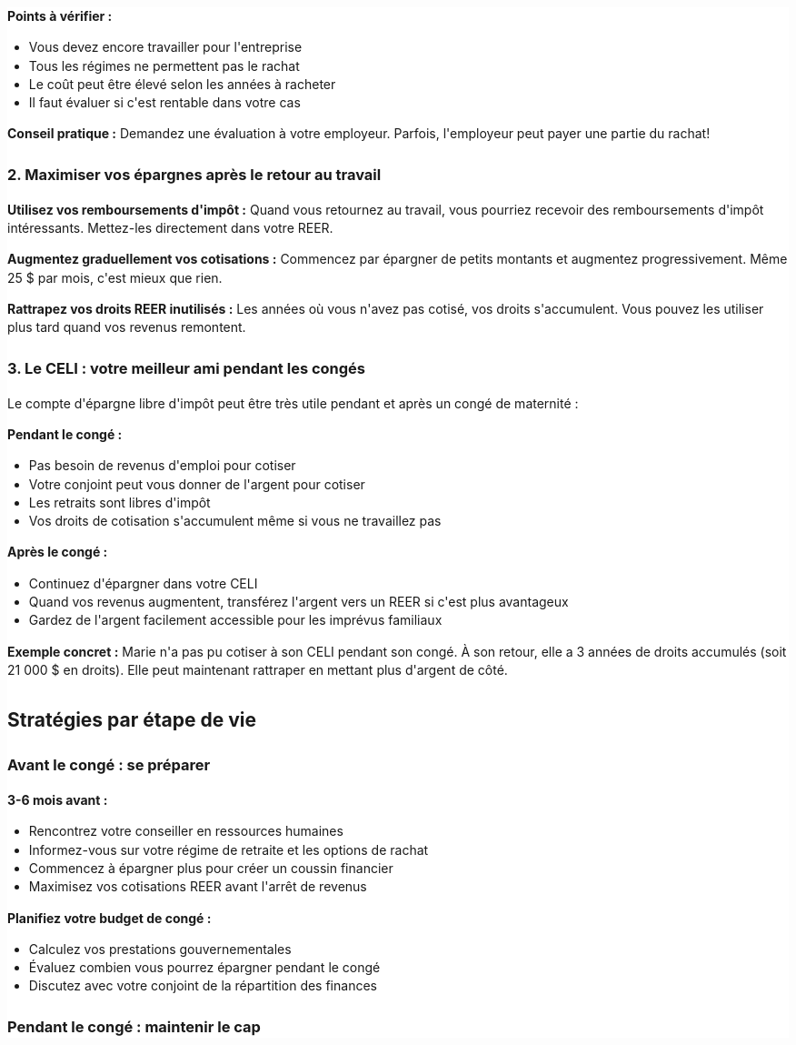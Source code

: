 **Points à vérifier :**
- Vous devez encore travailler pour l'entreprise
- Tous les régimes ne permettent pas le rachat
- Le coût peut être élevé selon les années à racheter
- Il faut évaluer si c'est rentable dans votre cas

**Conseil pratique :** Demandez une évaluation à votre employeur. Parfois, l'employeur peut payer une partie du rachat!

### 2. Maximiser vos épargnes après le retour au travail

**Utilisez vos remboursements d'impôt :** Quand vous retournez au travail, vous pourriez recevoir des remboursements d'impôt intéressants. Mettez-les directement dans votre REER.

**Augmentez graduellement vos cotisations :** Commencez par épargner de petits montants et augmentez progressivement. Même 25 $ par mois, c'est mieux que rien.

**Rattrapez vos droits REER inutilisés :** Les années où vous n'avez pas cotisé, vos droits s'accumulent. Vous pouvez les utiliser plus tard quand vos revenus remontent.

### 3. Le CELI : votre meilleur ami pendant les congés

Le compte d'épargne libre d'impôt peut être très utile pendant et après un congé de maternité :

**Pendant le congé :**
- Pas besoin de revenus d'emploi pour cotiser
- Votre conjoint peut vous donner de l'argent pour cotiser
- Les retraits sont libres d'impôt
- Vos droits de cotisation s'accumulent même si vous ne travaillez pas

**Après le congé :**
- Continuez d'épargner dans votre CELI
- Quand vos revenus augmentent, transférez l'argent vers un REER si c'est plus avantageux
- Gardez de l'argent facilement accessible pour les imprévus familiaux

**Exemple concret :** Marie n'a pas pu cotiser à son CELI pendant son congé. À son retour, elle a 3 années de droits accumulés (soit 21 000 $ en droits). Elle peut maintenant rattraper en mettant plus d'argent de côté.

## Stratégies par étape de vie

### Avant le congé : se préparer

**3-6 mois avant :**
- Rencontrez votre conseiller en ressources humaines
- Informez-vous sur votre régime de retraite et les options de rachat
- Commencez à épargner plus pour créer un coussin financier
- Maximisez vos cotisations REER avant l'arrêt de revenus

**Planifiez votre budget de congé :**
- Calculez vos prestations gouvernementales
- Évaluez combien vous pourrez épargner pendant le congé
- Discutez avec votre conjoint de la répartition des finances

### Pendant le congé : maintenir le cap
